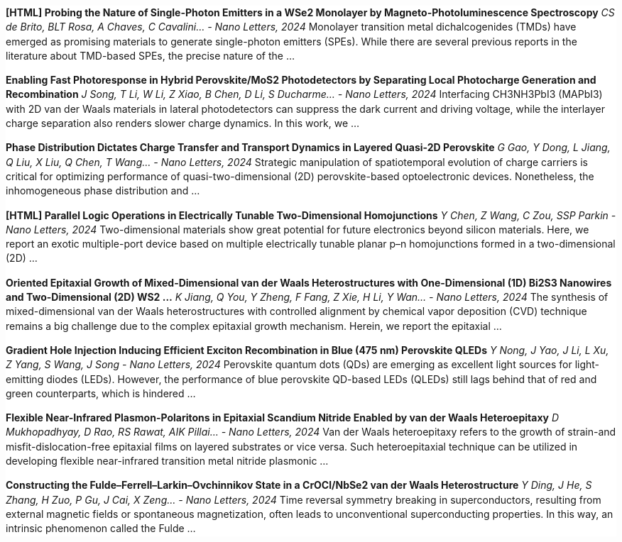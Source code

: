**[HTML] Probing the Nature of Single-Photon Emitters in a WSe2 Monolayer by Magneto-Photoluminescence Spectroscopy**
*CS de Brito, BLT Rosa, A Chaves, C Cavalini… - Nano Letters, 2024*
Monolayer transition metal dichalcogenides (TMDs) have emerged as promising materials to generate single-photon emitters (SPEs). While there are several previous reports in the literature about TMD-based SPEs, the precise nature of the …

**Enabling Fast Photoresponse in Hybrid Perovskite/MoS2 Photodetectors by Separating Local Photocharge Generation and Recombination**
*J Song, T Li, W Li, Z Xiao, B Chen, D Li, S Ducharme… - Nano Letters, 2024*
Interfacing CH3NH3PbI3 (MAPbI3) with 2D van der Waals materials in lateral photodetectors can suppress the dark current and driving voltage, while the interlayer charge separation also renders slower charge dynamics. In this work, we …

**Phase Distribution Dictates Charge Transfer and Transport Dynamics in Layered Quasi-2D Perovskite**
*G Gao, Y Dong, L Jiang, Q Liu, X Liu, Q Chen, T Wang… - Nano Letters, 2024*
Strategic manipulation of spatiotemporal evolution of charge carriers is critical for optimizing performance of quasi-two-dimensional (2D) perovskite-based optoelectronic devices. Nonetheless, the inhomogeneous phase distribution and …

**[HTML] Parallel Logic Operations in Electrically Tunable Two-Dimensional Homojunctions**
*Y Chen, Z Wang, C Zou, SSP Parkin - Nano Letters, 2024*
Two-dimensional materials show great potential for future electronics beyond silicon materials. Here, we report an exotic multiple-port device based on multiple electrically tunable planar p–n homojunctions formed in a two-dimensional (2D) …

**Oriented Epitaxial Growth of Mixed-Dimensional van der Waals Heterostructures with One-Dimensional (1D) Bi2S3 Nanowires and Two-Dimensional (2D) WS2 …**
*K Jiang, Q You, Y Zheng, F Fang, Z Xie, H Li, Y Wan… - Nano Letters, 2024*
The synthesis of mixed-dimensional van der Waals heterostructures with controlled alignment by chemical vapor deposition (CVD) technique remains a big challenge due to the complex epitaxial growth mechanism. Herein, we report the epitaxial …

**Gradient Hole Injection Inducing Efficient Exciton Recombination in Blue (475 nm) Perovskite QLEDs**
*Y Nong, J Yao, J Li, L Xu, Z Yang, S Wang, J Song - Nano Letters, 2024*
Perovskite quantum dots (QDs) are emerging as excellent light sources for light-emitting diodes (LEDs). However, the performance of blue perovskite QD-based LEDs (QLEDs) still lags behind that of red and green counterparts, which is hindered …

**Flexible Near-Infrared Plasmon-Polaritons in Epitaxial Scandium Nitride Enabled by van der Waals Heteroepitaxy**
*D Mukhopadhyay, D Rao, RS Rawat, AIK Pillai… - Nano Letters, 2024*
Van der Waals heteroepitaxy refers to the growth of strain-and misfit-dislocation-free epitaxial films on layered substrates or vice versa. Such heteroepitaxial technique can be utilized in developing flexible near-infrared transition metal nitride plasmonic …

**Constructing the Fulde–Ferrell–Larkin–Ovchinnikov State in a CrOCl/NbSe2 van der Waals Heterostructure**
*Y Ding, J He, S Zhang, H Zuo, P Gu, J Cai, X Zeng… - Nano Letters, 2024*
Time reversal symmetry breaking in superconductors, resulting from external magnetic fields or spontaneous magnetization, often leads to unconventional superconducting properties. In this way, an intrinsic phenomenon called the Fulde …
